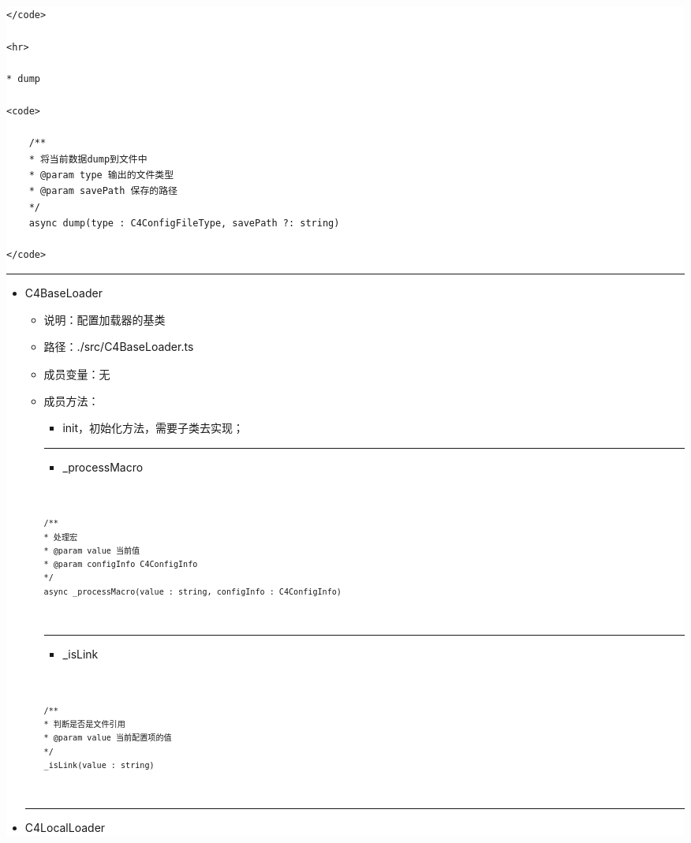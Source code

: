     </code>

    <hr>

    * dump

    <code>
    
        /**
        * 将当前数据dump到文件中
        * @param type 输出的文件类型
        * @param savePath 保存的路径
        */
        async dump(type : C4ConfigFileType, savePath ?: string) 
    
    </code>

  <hr>

* C4BaseLoader

  * 说明：配置加载器的基类
  * 路径：./src/C4BaseLoader.ts
  * 成员变量：无
  * 成员方法：

    * init，初始化方法，需要子类去实现；

    <hr>

    * _processMacro

    <code>
    
        /**
        * 处理宏
        * @param value 当前值
        * @param configInfo C4ConfigInfo
        */
        async _processMacro(value : string, configInfo : C4ConfigInfo)
    
    </code>

    <hr>

    * _isLink

    <code>
    
        /**
        * 判断是否是文件引用
        * @param value 当前配置项的值
        */
        _isLink(value : string)
    
    </code>

  <hr>

* C4LocalLoader
